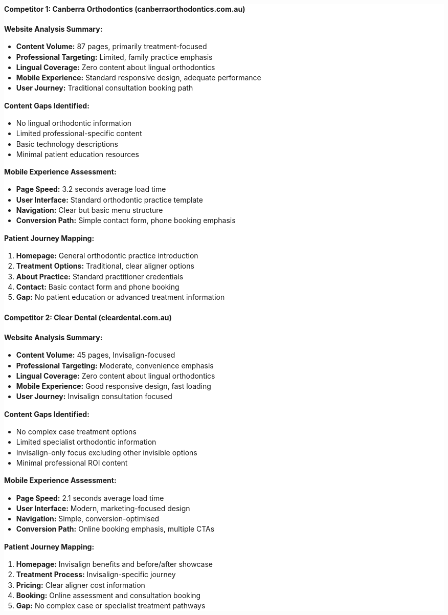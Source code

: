 #### Competitor 1: Canberra Orthodontics (canberraorthodontics.com.au)

**Website Analysis Summary:**
- **Content Volume:** 87 pages, primarily treatment-focused
- **Professional Targeting:** Limited, family practice emphasis
- **Lingual Coverage:** Zero content about lingual orthodontics
- **Mobile Experience:** Standard responsive design, adequate performance
- **User Journey:** Traditional consultation booking path

**Content Gaps Identified:**
- No lingual orthodontic information
- Limited professional-specific content
- Basic technology descriptions
- Minimal patient education resources

**Mobile Experience Assessment:**
- **Page Speed:** 3.2 seconds average load time
- **User Interface:** Standard orthodontic practice template
- **Navigation:** Clear but basic menu structure
- **Conversion Path:** Simple contact form, phone booking emphasis

**Patient Journey Mapping:**
1. **Homepage:** General orthodontic practice introduction
2. **Treatment Options:** Traditional, clear aligner options
3. **About Practice:** Standard practitioner credentials
4. **Contact:** Basic contact form and phone booking
5. **Gap:** No patient education or advanced treatment information

#### Competitor 2: Clear Dental (cleardental.com.au)

**Website Analysis Summary:**
- **Content Volume:** 45 pages, Invisalign-focused
- **Professional Targeting:** Moderate, convenience emphasis
- **Lingual Coverage:** Zero content about lingual orthodontics
- **Mobile Experience:** Good responsive design, fast loading
- **User Journey:** Invisalign consultation focused

**Content Gaps Identified:**
- No complex case treatment options
- Limited specialist orthodontic information
- Invisalign-only focus excluding other invisible options
- Minimal professional ROI content

**Mobile Experience Assessment:**
- **Page Speed:** 2.1 seconds average load time
- **User Interface:** Modern, marketing-focused design
- **Navigation:** Simple, conversion-optimised
- **Conversion Path:** Online booking emphasis, multiple CTAs

**Patient Journey Mapping:**
1. **Homepage:** Invisalign benefits and before/after showcase
2. **Treatment Process:** Invisalign-specific journey
3. **Pricing:** Clear aligner cost information
4. **Booking:** Online assessment and consultation booking
5. **Gap:** No complex case or specialist treatment pathways
